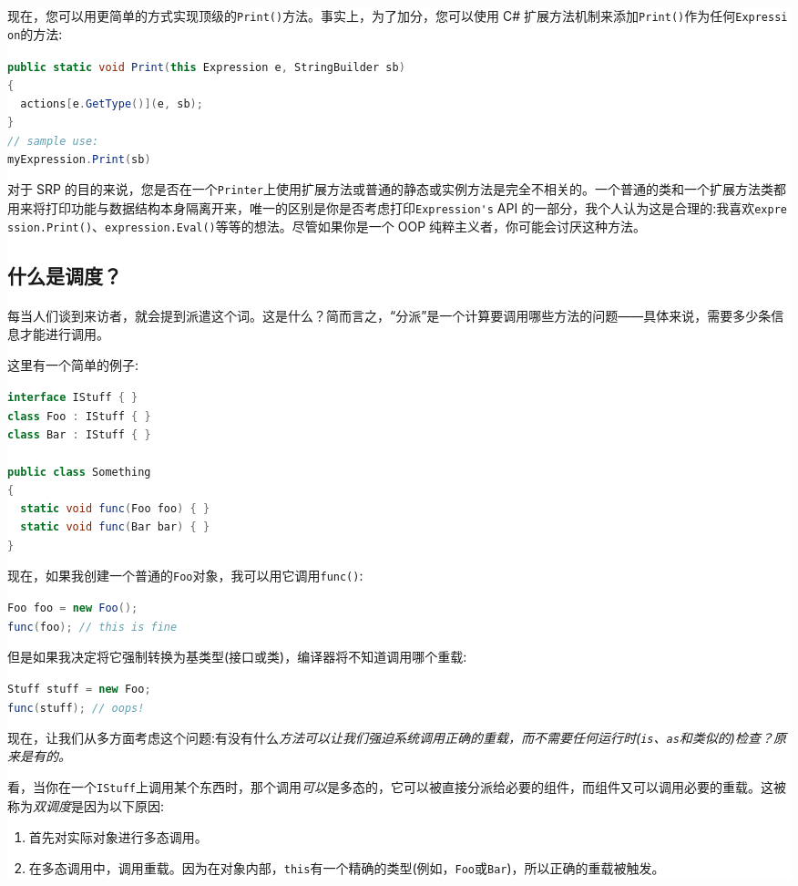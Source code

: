 现在，您可以用更简单的方式实现顶级的`Print()`方法。事实上，为了加分，您可以使用 C# 扩展方法机制来添加`Print()`作为任何`Expression`的方法:

```cs
public static void Print(this Expression e, StringBuilder sb)
{
  actions[e.GetType()](e, sb);
}
// sample use:
myExpression.Print(sb)

```

对于 SRP 的目的来说，您是否在一个`Printer`上使用扩展方法或普通的静态或实例方法是完全不相关的。一个普通的类和一个扩展方法类都用来将打印功能与数据结构本身隔离开来，唯一的区别是你是否考虑打印`Expression's` API 的一部分，我个人认为这是合理的:我喜欢`expression.Print()`、`expression.Eval()`等等的想法。尽管如果你是一个 OOP 纯粹主义者，你可能会讨厌这种方法。

## 什么是调度？

每当人们谈到来访者，就会提到派遣这个词。这是什么？简而言之，“分派”是一个计算要调用哪些方法的问题——具体来说，需要多少条信息才能进行调用。

这里有一个简单的例子:

```cs
interface IStuff { }
class Foo : IStuff { }
class Bar : IStuff { }

public class Something
{
  static void func(Foo foo) { }
  static void func(Bar bar) { }
}

```

现在，如果我创建一个普通的`Foo`对象，我可以用它调用`func()`:

```cs
Foo foo = new Foo();
func(foo); // this is fine

```

但是如果我决定将它强制转换为基类型(接口或类)，编译器将不知道调用哪个重载:

```cs
Stuff stuff = new Foo;
func(stuff); // oops!

```

现在，让我们从多方面考虑这个问题:有没有什么*方法可以让我们强迫系统调用正确的重载，而不需要任何运行时(`is`、`as`和类似的)检查？原来是有的。*

看，当你在一个`IStuff`上调用某个东西时，那个调用*可以*是多态的，它可以被直接分派给必要的组件，而组件又可以调用必要的重载。这被称为*双调度*是因为以下原因:

1.  首先对实际对象进行多态调用。

2.  在多态调用中，调用重载。因为在对象内部，`this`有一个精确的类型(例如，`Foo`或`Bar`)，所以正确的重载被触发。
